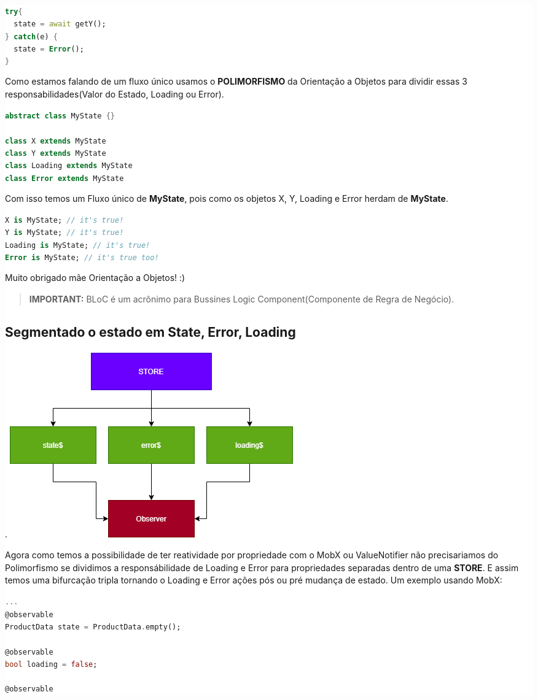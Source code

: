 ```dart
try{
  state = await getY();
} catch(e) {
  state = Error();
}

```

Como estamos falando de um fluxo único usamos o **POLIMORFISMO** da Orientação a Objetos para dividir essas 3 responsabilidades(Valor do Estado, Loading ou Error).

```dart
abstract class MyState {}

class X extends MyState
class Y extends MyState
class Loading extends MyState
class Error extends MyState
```
Com isso temos um Fluxo único de **MyState**, pois como os objetos X, Y, Loading e Error herdam de **MyState**.
```dart
X is MyState; // it's true!
Y is MyState; // it's true!
Loading is MyState; // it's true!
Error is MyState; // it's true too!
```
Muito obrigado mãe Orientação a Objetos! :)

> **IMPORTANT:** BLoC é um acrônimo para Bussines Logic Component(Componente de Regra de Negócio).

## Segmentado o estado em State, Error, Loading
.
![schema](schema.png)

Agora como temos a possibilidade de ter reatividade por propriedade com o MobX ou ValueNotifier não precisariamos do Polimorfismo se dividimos a responsábilidade de Loading e Error para propriedades separadas dentro de uma **STORE**. E assim temos uma bifurcação tripla tornando o Loading e Error ações pós ou pré mudança de estado.
Um exemplo usando MobX:
```dart
...
@observable 
ProductData state = ProductData.empty();

@observable 
bool loading = false;

@observable 
```